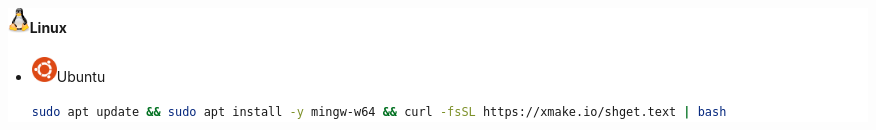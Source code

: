 
#### <img src="Images/linux.svg"  height="25" />Linux

- <img src="Images/ubuntu.svg"  height="25" />Ubuntu
   ```bash
   sudo apt update && sudo apt install -y mingw-w64 && curl -fsSL https://xmake.io/shget.text | bash
   ```